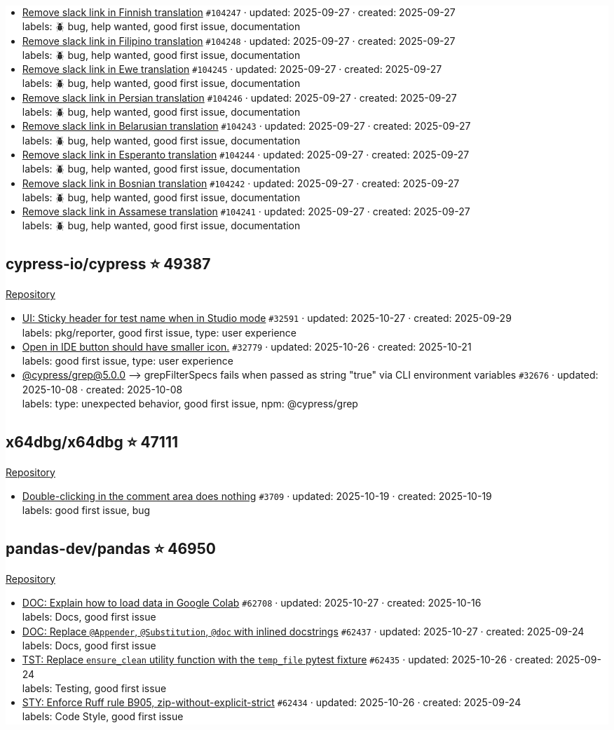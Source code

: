 - <a href="https://github.com/firstcontributions/first-contributions/issues/104247">Remove slack link in Finnish translation</a>  <code>#104247</code> · updated: 2025-09-27 · created: 2025-09-27  
  labels: :beetle: bug, help wanted, good first issue, documentation
- <a href="https://github.com/firstcontributions/first-contributions/issues/104248">Remove slack link in Filipino translation</a>  <code>#104248</code> · updated: 2025-09-27 · created: 2025-09-27  
  labels: :beetle: bug, help wanted, good first issue, documentation
- <a href="https://github.com/firstcontributions/first-contributions/issues/104245">Remove slack link in Ewe translation</a>  <code>#104245</code> · updated: 2025-09-27 · created: 2025-09-27  
  labels: :beetle: bug, help wanted, good first issue, documentation
- <a href="https://github.com/firstcontributions/first-contributions/issues/104246">Remove slack link in Persian translation</a>  <code>#104246</code> · updated: 2025-09-27 · created: 2025-09-27  
  labels: :beetle: bug, help wanted, good first issue, documentation
- <a href="https://github.com/firstcontributions/first-contributions/issues/104243">Remove slack link in Belarusian translation</a>  <code>#104243</code> · updated: 2025-09-27 · created: 2025-09-27  
  labels: :beetle: bug, help wanted, good first issue, documentation
- <a href="https://github.com/firstcontributions/first-contributions/issues/104244">Remove slack link in Esperanto translation</a>  <code>#104244</code> · updated: 2025-09-27 · created: 2025-09-27  
  labels: :beetle: bug, help wanted, good first issue, documentation
- <a href="https://github.com/firstcontributions/first-contributions/issues/104242">Remove slack link in Bosnian translation</a>  <code>#104242</code> · updated: 2025-09-27 · created: 2025-09-27  
  labels: :beetle: bug, help wanted, good first issue, documentation
- <a href="https://github.com/firstcontributions/first-contributions/issues/104241">Remove slack link in Assamese translation</a>  <code>#104241</code> · updated: 2025-09-27 · created: 2025-09-27  
  labels: :beetle: bug, help wanted, good first issue, documentation

## cypress-io/cypress  ⭐ 49387
[Repository](https://github.com/cypress-io/cypress)

- <a href="https://github.com/cypress-io/cypress/issues/32591">UI: Sticky header for test name when in Studio mode</a>  <code>#32591</code> · updated: 2025-10-27 · created: 2025-09-29  
  labels: pkg/reporter, good first issue, type: user experience
- <a href="https://github.com/cypress-io/cypress/issues/32779">Open in IDE button should have smaller icon.</a>  <code>#32779</code> · updated: 2025-10-26 · created: 2025-10-21  
  labels: good first issue, type: user experience
- <a href="https://github.com/cypress-io/cypress/issues/32676">@cypress/grep@5.0.0 --&gt; grepFilterSpecs fails when passed as string &quot;true&quot; via CLI environment variables</a>  <code>#32676</code> · updated: 2025-10-08 · created: 2025-10-08  
  labels: type: unexpected behavior, good first issue, npm: @cypress/grep

## x64dbg/x64dbg  ⭐ 47111
[Repository](https://github.com/x64dbg/x64dbg)

- <a href="https://github.com/x64dbg/x64dbg/issues/3709">Double-clicking in the comment area does nothing</a>  <code>#3709</code> · updated: 2025-10-19 · created: 2025-10-19  
  labels: good first issue, bug

## pandas-dev/pandas  ⭐ 46950
[Repository](https://github.com/pandas-dev/pandas)

- <a href="https://github.com/pandas-dev/pandas/issues/62708">DOC: Explain how to load data in Google Colab</a>  <code>#62708</code> · updated: 2025-10-27 · created: 2025-10-16  
  labels: Docs, good first issue
- <a href="https://github.com/pandas-dev/pandas/issues/62437">DOC: Replace `@Appender`, `@Substitution`, `@doc` with inlined docstrings</a>  <code>#62437</code> · updated: 2025-10-27 · created: 2025-09-24  
  labels: Docs, good first issue
- <a href="https://github.com/pandas-dev/pandas/issues/62435">TST: Replace `ensure_clean` utility function with the `temp_file` pytest fixture</a>  <code>#62435</code> · updated: 2025-10-26 · created: 2025-09-24  
  labels: Testing, good first issue
- <a href="https://github.com/pandas-dev/pandas/issues/62434">STY: Enforce Ruff rule B905, zip-without-explicit-strict</a>  <code>#62434</code> · updated: 2025-10-26 · created: 2025-09-24  
  labels: Code Style, good first issue
